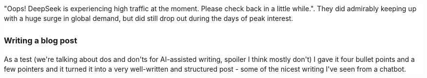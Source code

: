 "Oops! DeepSeek is experiencing high traffic at the moment. Please check back in a little while.". They did admirably keeping up with a huge surge in global demand, but did still drop out during the days of peak interest.

### Writing a blog post

As a test (we're talking about dos and don'ts for AI-assisted writing, spoiler I think mostly don't) I gave it four bullet points and a few pointers and it turned it into a very well-written and structured post - some of the nicest writing I've seen from a chatbot.


